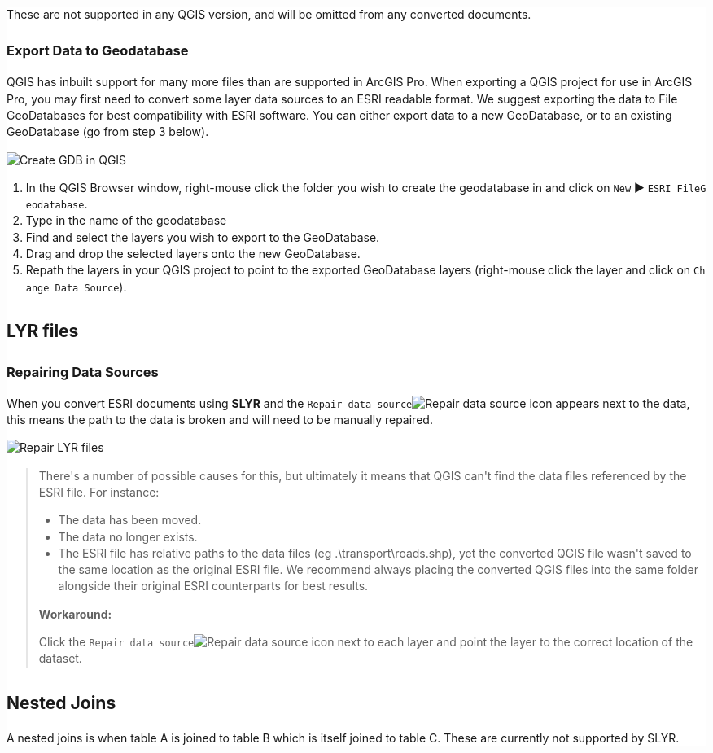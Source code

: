 These are not supported in any QGIS version, and will be omitted from any converted documents.

### Export Data to Geodatabase

QGIS has inbuilt support for many more files than are supported in ArcGIS Pro.
When exporting a QGIS project for use in ArcGIS Pro, you may first need to
convert some layer data sources to an ESRI readable format. We suggest exporting
the data to File GeoDatabases for best compatibility with ESRI software.
You can either export data to a new GeoDatabase, or to an existing
GeoDatabase (go from step 3 below).

![Create GDB in QGIS](../images/gdb_create.png)

1. In the QGIS Browser window, right-mouse click the folder you wish to create
   the geodatabase in and click on `New` ▶️ `ESRI FileGeodatabase`.
2. Type in the name of the geodatabase
3. Find and select the layers you wish to export to the GeoDatabase.
4. Drag and drop the selected layers onto the new GeoDatabase.
5. Repath the layers in your QGIS project to point to the exported GeoDatabase
layers (right-mouse click the layer and click on `Change Data Source`).

## LYR files

### Repairing Data Sources

When you convert ESRI documents using **SLYR** and
the `Repair data source`![Repair data source](../images/repair_data_source.png)
icon appears next to the data, this means the path to the data is broken and
will need to be manually repaired.

![Repair LYR files](../images/LYR_repair2.png)
> There's a number of possible causes for this, but ultimately it means that
> QGIS can't find the data files referenced by the ESRI file. For instance:
>  * The data has been moved.
>  * The data no longer exists.
>  * The ESRI file has relative paths to the data files (eg
     .\transport\roads.shp), yet the converted QGIS file wasn't saved to the
     same location as the original ESRI file. We recommend always placing the
     converted QGIS files into the same folder alongside their original ESRI
     counterparts for best results.
>
> **Workaround:**
>
> Click the `Repair data source`![Repair data source](../images/repair_data_source.png) icon
> next to each layer and point the layer to the correct location of the dataset.

## Nested Joins

A nested joins is when table A is joined to table B which is itself joined to
table C. These are currently not supported by SLYR.
